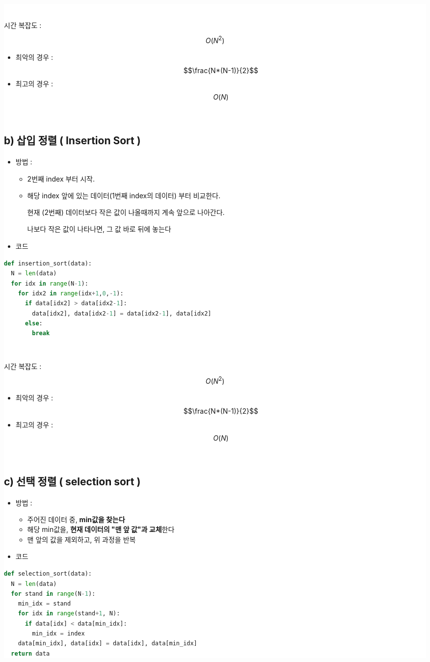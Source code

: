 <br>

시간 복잡도 : $$O(N^2)$$

- 최악의 경우 : $$\frac{N*(N-1)}{2}$$
- 최고의 경우 : $$O(N)$$

<br>

## b) 삽입 정렬 ( Insertion Sort )

- 방법 : 

  - 2번째 index 부터 시작. 

  - 해당 index 앞에 있는 데이터(1번째 index의 데이터) 부터 비교한다.

    현재 (2번째) 데이터보다 작은 값이 나올때까지 계속 앞으로 나아간다.

    나보다 작은 값이 나타나면, 그 값 바로 뒤에 놓는다

- 코드

```python
def insertion_sort(data):
  N = len(data)
  for idx in range(N-1):
    for idx2 in range(idx+1,0,-1):
      if data[idx2] > data[idx2-1]:
        data[idx2], data[idx2-1] = data[idx2-1], data[idx2]
      else:
        break
```

<br>

시간 복잡도 : $$O(N^2)$$

- 최악의 경우 : $$\frac{N*(N-1)}{2}$$
- 최고의 경우 : $$O(N)$$

<br>

## c) 선택 정렬 ( selection sort )

- 방법 : 
  - 주어진 데이터 중, **min값을 찾는다**
  - 해당 min값을, **현재 데이터의 "맨 앞 값"과 교체**한다
  - 맨 앞의 값을 제외하고, 위 과정을 반복

- 코드 

```python
def selection_sort(data):
  N = len(data)
  for stand in range(N-1):
    min_idx = stand
    for idx in range(stand+1, N):
      if data[idx] < data[min_idx]:
        min_idx = index
    data[min_idx], data[idx] = data[idx], data[min_idx]
  return data
```
